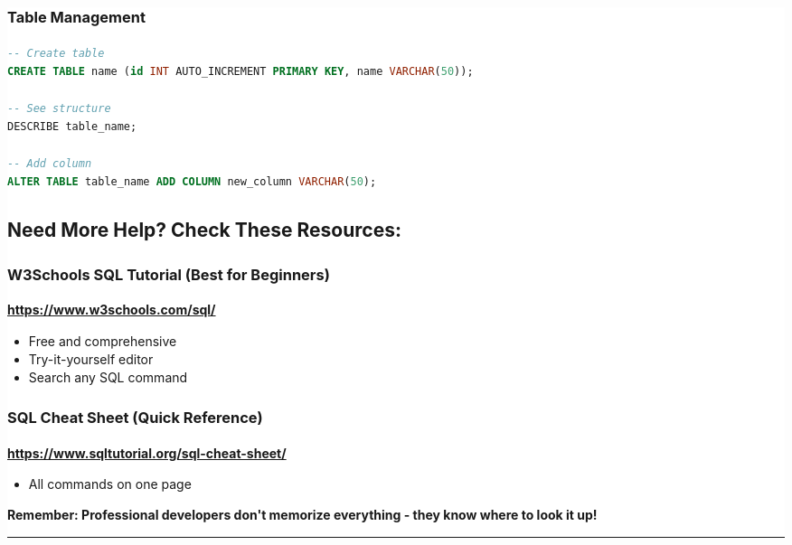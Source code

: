 ### **Table Management**
```sql
-- Create table
CREATE TABLE name (id INT AUTO_INCREMENT PRIMARY KEY, name VARCHAR(50));

-- See structure
DESCRIBE table_name;

-- Add column
ALTER TABLE table_name ADD COLUMN new_column VARCHAR(50);
```

## **Need More Help? Check These Resources:**

### **W3Schools SQL Tutorial** (Best for Beginners)
**https://www.w3schools.com/sql/**
- Free and comprehensive
- Try-it-yourself editor
- Search any SQL command


### **SQL Cheat Sheet** (Quick Reference)
**https://www.sqltutorial.org/sql-cheat-sheet/**
- All commands on one page

**Remember: Professional developers don't memorize everything - they know where to look it up!**

---

